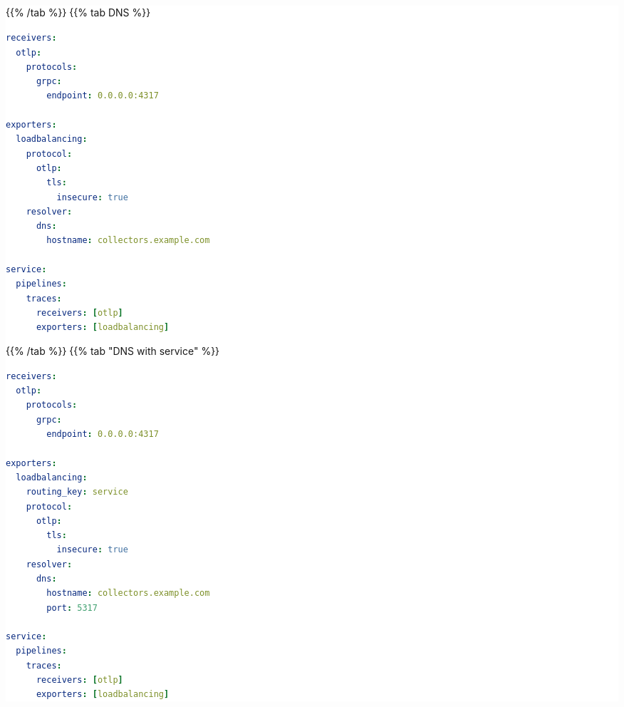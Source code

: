 {{% /tab %}} {{% tab DNS %}}

```yaml
receivers:
  otlp:
    protocols:
      grpc:
        endpoint: 0.0.0.0:4317

exporters:
  loadbalancing:
    protocol:
      otlp:
        tls:
          insecure: true
    resolver:
      dns:
        hostname: collectors.example.com

service:
  pipelines:
    traces:
      receivers: [otlp]
      exporters: [loadbalancing]
```

{{% /tab %}} {{% tab "DNS with service" %}}

```yaml
receivers:
  otlp:
    protocols:
      grpc:
        endpoint: 0.0.0.0:4317

exporters:
  loadbalancing:
    routing_key: service
    protocol:
      otlp:
        tls:
          insecure: true
    resolver:
      dns:
        hostname: collectors.example.com
        port: 5317

service:
  pipelines:
    traces:
      receivers: [otlp]
      exporters: [loadbalancing]
```


[lb-exporter]: https://github.com/open-telemetry/opentelemetry-collector-contrib/tree/main/exporter/loadbalancingexporter
[tailsample-processor]: https://github.com/open-telemetry/opentelemetry-collector-contrib/tree/main/processor/tailsamplingprocessor
[spanmetrics-connector]: https://github.com/open-telemetry/opentelemetry-collector-contrib/tree/main/connector/spanmetricsconnector